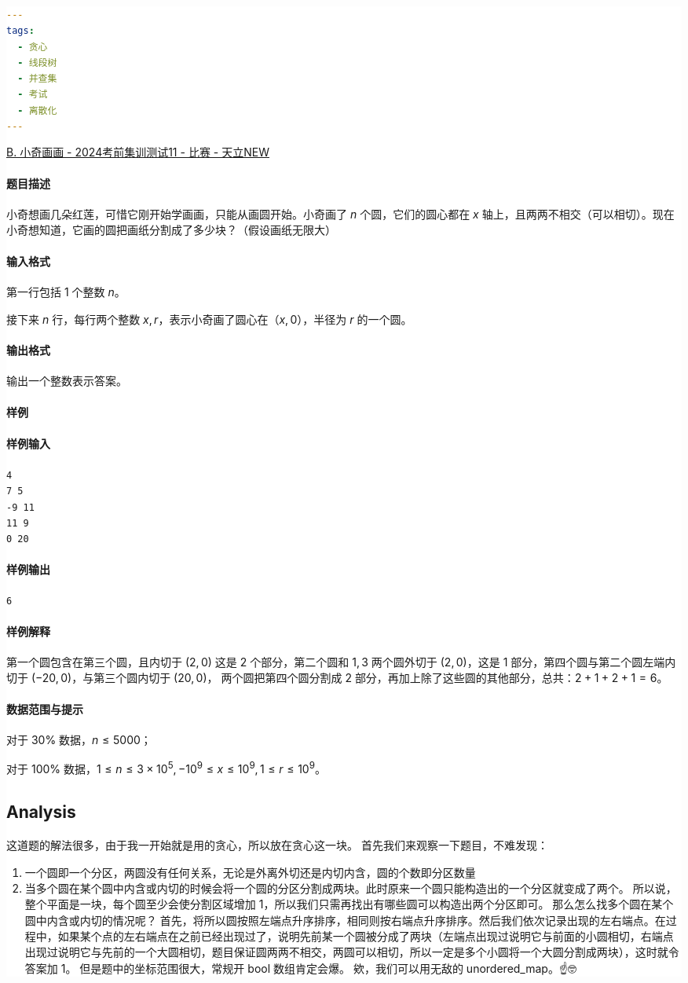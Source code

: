 ```yaml
---
tags:
  - 贪心
  - 线段树
  - 并查集
  - 考试
  - 离散化
---
```

[B. 小奇画画 - 2024考前集训测试11 - 比赛 - 天立NEW](http://47.108.49.170:8000/contest/21/problem/2)
#### 题目描述

小奇想画几朵红莲，可惜它刚开始学画画，只能从画圆开始。小奇画了 $n$ 个圆，它们的圆心都在 $x$ 轴上，且两两不相交（可以相切）。现在小奇想知道，它画的圆把画纸分割成了多少块？（假设画纸无限大）

#### 输入格式

第一行包括 $1$ 个整数 $n$。

接下来 $n$ 行，每行两个整数 $x, r$，表示小奇画了圆心在（$x, 0$），半径为 $r$ 的一个圆。

#### 输出格式

输出一个整数表示答案。

#### 样例

#### 样例输入

```
4
7 5
-9 11
11 9
0 20
```

#### 样例输出

```
6
```

#### 样例解释

第一个圆包含在第三个圆，且内切于 $(2, 0)$ 这是 $2$ 个部分，第二个圆和 $1, 3$ 两个圆外切于 $(2, 0)$，这是 $1$ 部分，第四个圆与第二个圆左端内切于 $(-20, 0)$，与第三个圆内切于 $(20, 0)$， 两个圆把第四个圆分割成 $2$ 部分，再加上除了这些圆的其他部分，总共：$2 + 1 + 2 + 1 = 6$。

#### 数据范围与提示

对于 $30\%$ 数据，$n \le 5000$；

对于 $100\%$ 数据，$1 \le n \le 3 \times 10^5, -10^9 \le x \le 10^9, 1 \le r \le 10^9$。

## Analysis
这道题的解法很多，由于我一开始就是用的贪心，所以放在贪心这一块。
首先我们来观察一下题目，不难发现：
1. 一个圆即一个分区，两圆没有任何关系，无论是外离外切还是内切内含，圆的个数即分区数量
2. 当多个圆在某个圆中内含或内切的时候会将一个圆的分区分割成两块。此时原来一个圆只能构造出的一个分区就变成了两个。
所以说，整个平面是一块，每个圆至少会使分割区域增加 $1$，所以我们只需再找出有哪些圆可以构造出两个分区即可。
那么怎么找多个圆在某个圆中内含或内切的情况呢？
首先，将所以圆按照左端点升序排序，相同则按右端点升序排序。然后我们依次记录出现的左右端点。在过程中，如果某个点的左右端点在之前已经出现过了，说明先前某一个圆被分成了两块（左端点出现过说明它与前面的小圆相切，右端点出现过说明它与先前的一个大圆相切，题目保证圆两两不相交，两圆可以相切，所以一定是多个小圆将一个大圆分割成两块），这时就令答案加 $1$。
但是题中的坐标范围很大，常规开 bool 数组肯定会爆。
欸，我们可以用无敌的 unordered_map。☝🤓
